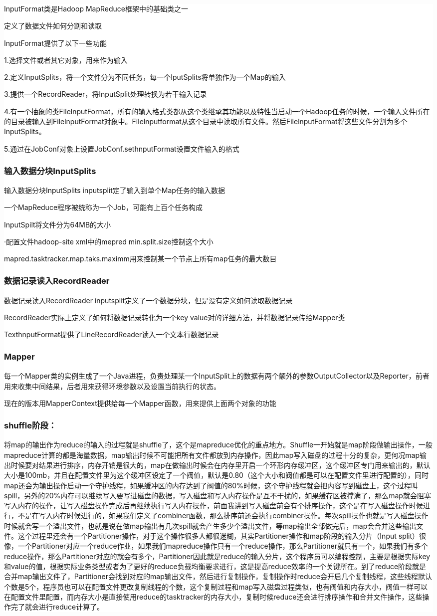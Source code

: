 InputFormat类是Hadoop MapReduce框架中的基础类之一

定义了数据文件如何分割和读取

InputFormat提供了以下一些功能

1.选择文件或者其它对象，用来作为输入

2.定义InputSplits，将一个文件分为不同任务，每一个IputSplits将单独作为一个Map的输入

3.提供一个RecordReader，将InputSplit处理转换为若干输入记录

4.有一个抽象的类FilelnputFormat，所有的输入格式类都从这个类继承其功能以及特性当启动一个Hadoop任务的时候，一个输入文件所在的目录被输入到FilelnputFormat对象中。Filelnputformat从这个目录中读取所有文件。然后FilelnputFormat将这些文件分割为多个InputSplits。

5.通过在JobConf对象上设置JobConf.sethnputFormat设置文件输入的格式

### 输入数据分块InputSplits

输入数据分块InputSplits inputsplit定了输入到单个Map任务的输入数据

一个MapReduce程序被统称为一个Job，可能有上百个任务构成

InputSpilt将文件分为64MB的大小

·配置文件hadoop-site xml中的mepred min.split.size控制这个大小

mapred.tasktracker.map.taks.maximm用来控制某一个节点上所有map任务的最大数目

### 数据记录读入RecordReader

数据记录读入RecordReader inputsplit定义了一个数据分块，但是没有定义如何读取数据记录

RecordReader实际上定义了如何将数据记录转化为一个key value对的详细方法，并将数据记录传给Mapper类

TexthnputFormat提供了LineRecordReader读入一个文本行数据记录

### Mapper

每一个Mapper类的实例生成了一个Java进程，负责处理某一个InputSplit上的数据有两个额外的参数OutputCollector以及Reporter，前者用来收集中间结果，后者用来获得环境参数以及设置当前执行的状态。

现在的版本用MapperContext提供给每一个Mapper函数，用来提供上面两个对象的功能

### shuffle阶段：

将map的输出作为reduce的输入的过程就是shuffle了，这个是mapreduce优化的重点地方。Shuffle一开始就是map阶段做输出操作，一般mapreduce计算的都是海量数据，map输出时候不可能把所有文件都放到内存操作，因此map写入磁盘的过程十分的复杂，更何况map输出时候要对结果进行排序，内存开销是很大的，map在做输出时候会在内存里开启一个环形内存缓冲区，这个缓冲区专门用来输出的，默认大小是100mb，并且在配置文件里为这个缓冲区设定了一个阀值，默认是0.80（这个大小和阀值都是可以在配置文件里进行配置的），同时map还会为输出操作启动一个守护线程，如果缓冲区的内存达到了阀值的80%时候，这个守护线程就会把内容写到磁盘上，这个过程叫spill，另外的20%内存可以继续写入要写进磁盘的数据，写入磁盘和写入内存操作是互不干扰的，如果缓存区被撑满了，那么map就会阻塞写入内存的操作，让写入磁盘操作完成后再继续执行写入内存操作，前面我讲到写入磁盘前会有个排序操作，这个是在写入磁盘操作时候进行，不是在写入内存时候进行的，如果我们定义了combiner函数，那么排序前还会执行combiner操作。每次spill操作也就是写入磁盘操作时候就会写一个溢出文件，也就是说在做map输出有几次spill就会产生多少个溢出文件，等map输出全部做完后，map会合并这些输出文件。这个过程里还会有一个Partitioner操作，对于这个操作很多人都很迷糊，其实Partitioner操作和map阶段的输入分片（Input split）很像，一个Partitioner对应一个reduce作业，如果我们mapreduce操作只有一个reduce操作，那么Partitioner就只有一个，如果我们有多个reduce操作，那么Partitioner对应的就会有多个，Partitioner因此就是reduce的输入分片，这个程序员可以编程控制，主要是根据实际key和value的值，根据实际业务类型或者为了更好的reduce负载均衡要求进行，这是提高reduce效率的一个关键所在。到了reduce阶段就是合并map输出文件了，Partitioner会找到对应的map输出文件，然后进行复制操作，复制操作时reduce会开启几个复制线程，这些线程默认个数是5个，程序员也可以在配置文件更改复制线程的个数，这个复制过程和map写入磁盘过程类似，也有阀值和内存大小，阀值一样可以在配置文件里配置，而内存大小是直接使用reduce的tasktracker的内存大小，复制时候reduce还会进行排序操作和合并文件操作，这些操作完了就会进行reduce计算了。
